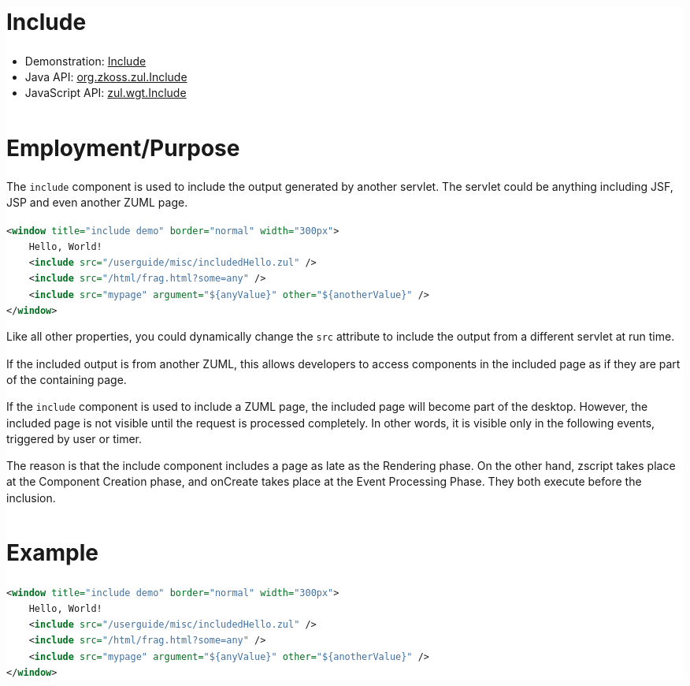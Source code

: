 

# Include

- Demonstration:
  [Include](http://www.zkoss.org/zkdemo/composite/include)
- Java API: [org.zkoss.zul.Include](https://www.zkoss.org/javadoc/latest/zk/org/zkoss/zul/Include.html)
- JavaScript API: [zul.wgt.Include](https://www.zkoss.org/javadoc/latest/jsdoc/classes/zul.wgt.Include.html)


# Employment/Purpose

The `include` component is used to include the output generated by
another servlet. The servlet could be anything including JSF, JSP and
even another ZUML page.

```xml
<window title="include demo" border="normal" width="300px">
    Hello, World!
    <include src="/userguide/misc/includedHello.zul" />
    <include src="/html/frag.html?some=any" />
    <include src="mypage" argument="${anyValue}" other="${anotherValue}" />
</window>
```

Like all other properties, you could dynamically change the `src`
attribute to include the output from a different servlet at run time.

If the included output is from another ZUML, this allows developers to
access components in the included page as if they are part of the
containing page.

If the `include` component is used to include a ZUML page, the included
page will become part of the desktop. However, the included page is not
visible until the request is processed completely. In other words, it is
visible only in the following events, triggered by user or timer.

The reason is that the include component includes a page as late as the
Rendering phase. On the other hand, zscript takes place at the Component
Creation phase, and onCreate takes place at the Event Processing Phase.
They both execute before the inclusion.

# Example

```xml
<window title="include demo" border="normal" width="300px">
    Hello, World!
    <include src="/userguide/misc/includedHello.zul" />
    <include src="/html/frag.html?some=any" />
    <include src="mypage" argument="${anyValue}" other="${anotherValue}" />
</window>
```
